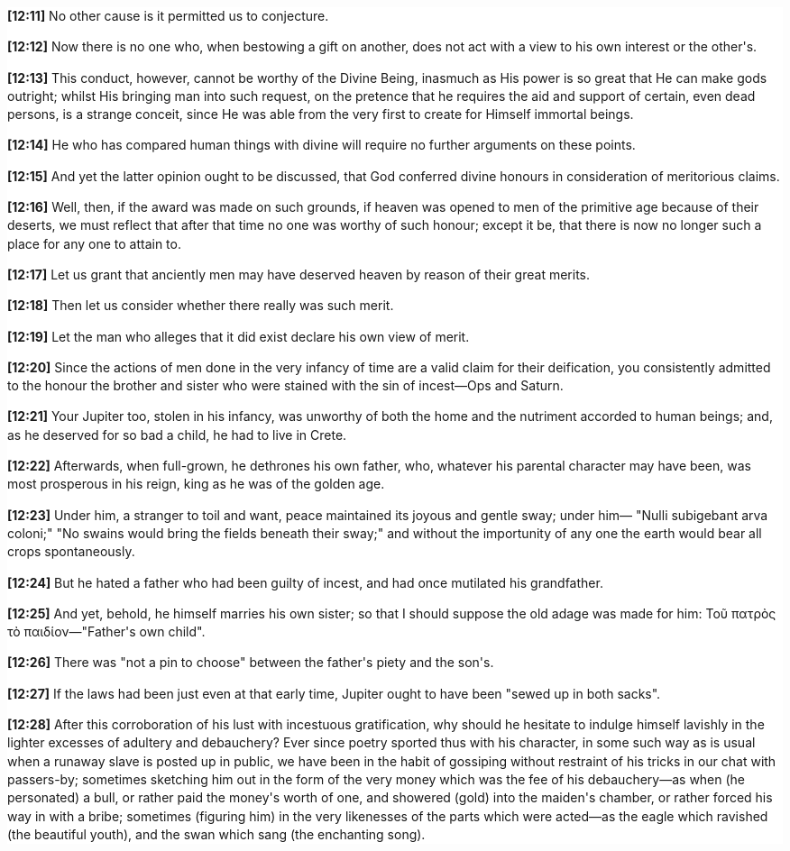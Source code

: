 **[12:11]** No other cause is it permitted us to conjecture.

**[12:12]** Now there is no one who, when bestowing a gift on another, does not act with a view to his own interest or the other's.

**[12:13]** This conduct, however, cannot be worthy of the Divine Being, inasmuch as His power is so great that He can make gods outright; whilst His bringing man into such request, on the pretence that he requires the aid and support of certain, even dead persons, is a strange conceit, since He was able from the very first to create for Himself immortal beings.

**[12:14]** He who has compared human things with divine will require no further arguments on these points.

**[12:15]** And yet the latter opinion ought to be discussed, that God conferred divine honours in consideration of meritorious claims.

**[12:16]** Well, then, if the award was made on such grounds, if heaven was opened to men of the primitive age because of their deserts, we must reflect that after that time no one was worthy of such honour; except it be, that there is now no longer such a place for any one to attain to.

**[12:17]** Let us grant that anciently men may have deserved heaven by reason of their great merits.

**[12:18]** Then let us consider whether there really was such merit.

**[12:19]** Let the man who alleges that it did exist declare his own view of merit.

**[12:20]** Since the actions of men done in the very infancy of time are a valid claim for their deification, you consistently admitted to the honour the brother and sister who were stained with the sin of incest—Ops and Saturn.

**[12:21]** Your Jupiter too, stolen in his infancy, was unworthy of both the home and the nutriment accorded to human beings; and, as he deserved for so bad a child, he had to live in Crete.

**[12:22]** Afterwards, when full-grown, he dethrones his own father, who, whatever his parental character may have been, was most prosperous in his reign, king as he was of the golden age.

**[12:23]** Under him, a stranger to toil and want, peace maintained its joyous and gentle sway; under him—  "Nulli subigebant arva coloni;"  "No swains would bring the fields beneath their sway;"  and without the importunity of any one the earth would bear all crops spontaneously.

**[12:24]** But he hated a father who had been guilty of incest, and had once mutilated his grandfather.

**[12:25]** And yet, behold, he himself marries his own sister; so that I should suppose the old adage was made for him: Τοῦ πατρὸς τὸ παιδίον—"Father's own child".

**[12:26]** There was "not a pin to choose" between the father's piety and the son's.

**[12:27]** If the laws had been just even at that early time, Jupiter ought to have been "sewed up in both sacks".

**[12:28]** After this corroboration of his lust with incestuous gratification, why should he hesitate to indulge himself lavishly in the lighter excesses of adultery and debauchery? Ever since poetry sported thus with his character, in some such way as is usual when a runaway slave is posted up in public, we have been in the habit of gossiping without restraint of his tricks in our chat with passers-by; sometimes sketching him out in the form of the very money which was the fee of his debauchery—as when (he personated) a bull, or rather paid the money's worth of one, and showered (gold) into the maiden's chamber, or rather forced his way in with a bribe; sometimes (figuring him) in the very likenesses of the parts which were acted—as the eagle which ravished (the beautiful youth), and the swan which sang (the enchanting song).
